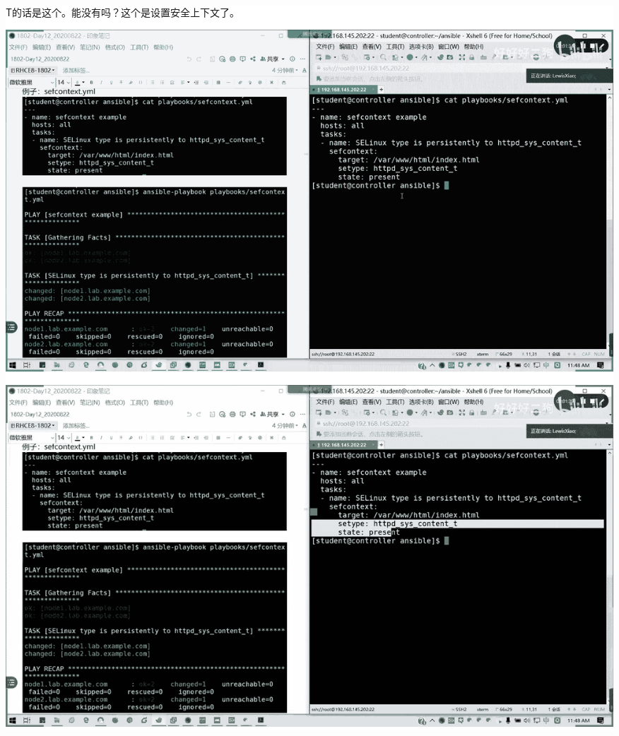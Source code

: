 T的话是这个。能没有吗？这个是设置安全上下文了。

![](img/f6cf099bbac19981b12bf9ebf8830f64_9.png)

![](img/f6cf099bbac19981b12bf9ebf8830f64_10.png)
